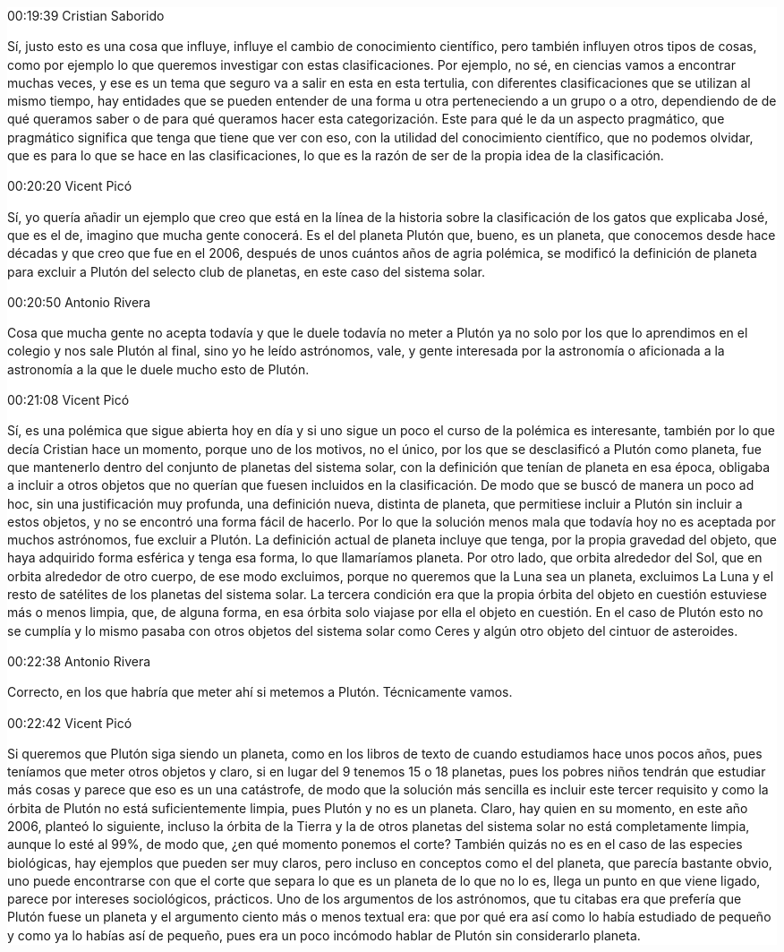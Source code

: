 00:19:39 Cristian Saborido

Sí, justo esto es una cosa que influye, influye el cambio de conocimiento científico, pero también influyen otros tipos de cosas, como por ejemplo lo que queremos investigar con estas clasificaciones. Por ejemplo, no sé, en ciencias vamos a encontrar muchas veces, y ese es un tema que seguro va a salir en esta en esta tertulia, con diferentes clasificaciones que se utilizan al mismo tiempo, hay entidades que se pueden entender de una forma u otra perteneciendo a un grupo o a otro, dependiendo de de qué queramos saber o de para qué queramos hacer esta categorización. Este para qué le da un aspecto pragmático, que pragmático significa que tenga que tiene que ver con eso, con la utilidad del conocimiento científico, que no podemos olvidar, que es para lo que se hace en las clasificaciones, lo que es la razón de ser de la propia idea de la clasificación.

00:20:20 Vicent Picó

Sí, yo quería añadir un ejemplo que creo que está en la línea de la historia sobre la clasificación de los gatos que explicaba José, que es el de, imagino que mucha gente conocerá. Es el del planeta Plutón que, bueno, es un planeta, que conocemos desde hace décadas y que creo que fue en el 2006, después de unos cuántos años de agria polémica, se modificó la definición de planeta para excluir a Plutón del selecto club de planetas, en este caso del sistema solar.

00:20:50 Antonio Rivera

Cosa que mucha gente no acepta todavía y que le duele todavía no meter a Plutón ya no solo por los que lo aprendimos en el colegio y nos sale Plutón al final, sino yo he leído astrónomos, vale, y gente interesada por la astronomía o aficionada a la astronomía a la que le duele mucho esto de Plutón.

00:21:08 Vicent Picó

Sí, es una polémica que sigue abierta hoy en día y si uno sigue un poco el curso de la polémica es interesante, también por lo que decía Cristian hace un momento, porque uno de los motivos, no el único, por los que se desclasificó a Plutón como planeta, fue que mantenerlo dentro del conjunto de planetas del sistema solar, con la definición que tenían de planeta en esa época, obligaba a incluir a otros objetos que no querían que fuesen incluidos en la clasificación. De modo que se buscó de manera un poco ad hoc, sin una justificación muy profunda, una definición nueva, distinta de planeta, que permitiese incluir a Plutón sin incluir a estos objetos, y no se encontró una forma fácil de hacerlo. Por lo que la solución menos mala que todavía hoy no es aceptada por muchos astrónomos, fue excluir a Plutón.
La definición actual de planeta incluye que tenga, por la propia gravedad del objeto, que haya adquirido forma esférica y tenga esa forma, lo que llamaríamos planeta. Por otro lado, que orbita alrededor del Sol, que en orbita alrededor de otro cuerpo, de ese modo excluimos, porque no queremos que la Luna sea un planeta, excluimos La Luna y el resto de satélites de los planetas del sistema solar. La tercera condición era que la propia órbita del objeto en cuestión estuviese más o menos limpia, que, de alguna forma, en esa órbita solo viajase por ella el objeto en cuestión. En el caso de Plutón esto no se cumplía y lo mismo pasaba con otros objetos del sistema solar como Ceres y algún otro objeto del cintuor de asteroides.

00:22:38 Antonio Rivera

Correcto, en los que habría que meter ahí si metemos a Plutón. Técnicamente vamos.

00:22:42 Vicent Picó

Si queremos que Plutón siga siendo un planeta, como en los libros de texto de cuando estudiamos hace unos pocos años, pues teníamos que meter otros objetos y claro, si en lugar del 9 tenemos 15 o 18 planetas, pues los pobres niños tendrán que estudiar más cosas y parece que eso es un una catástrofe, de modo que la solución más sencilla es incluir este tercer requisito y como la órbita de Plutón no está suficientemente limpia, pues Plutón y no es un planeta.
Claro, hay quien en su momento, en este año 2006, planteó lo siguiente, incluso la órbita de la Tierra y la de otros planetas del sistema solar no está completamente limpia, aunque lo esté al 99%, de modo que, ¿en qué momento ponemos el corte?
También quizás no es en el caso de las especies biológicas, hay ejemplos que pueden ser muy claros, pero incluso en conceptos como el del planeta, que parecía bastante obvio, uno puede encontrarse con que el corte que separa lo que es un planeta de lo que no lo es, llega un punto en que viene ligado, parece por intereses sociológicos, prácticos. Uno de los argumentos de los astrónomos, que tu citabas era que prefería que Plutón fuese un planeta y el argumento ciento más o menos textual era: que por qué era así como lo había estudiado de pequeño y como ya lo habías así de pequeño, pues era un poco incómodo hablar de Plutón sin considerarlo planeta.
